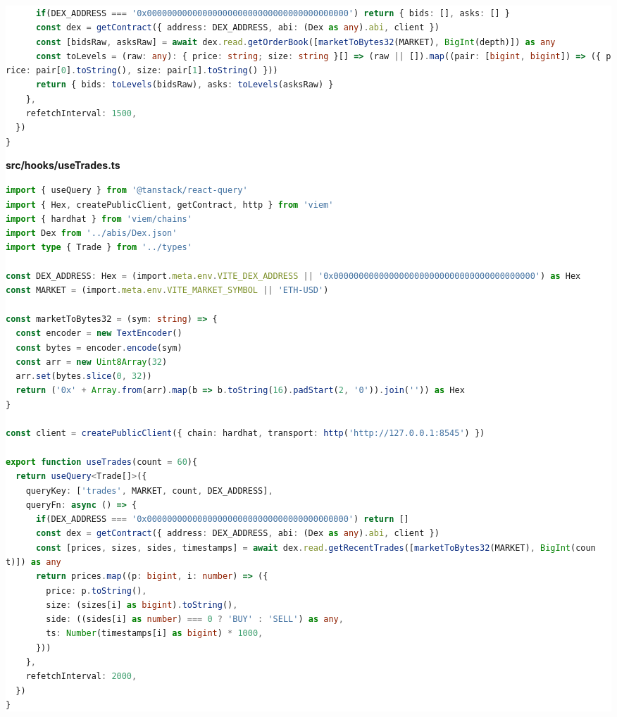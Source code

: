 ```ts
      if(DEX_ADDRESS === '0x0000000000000000000000000000000000000000') return { bids: [], asks: [] }
      const dex = getContract({ address: DEX_ADDRESS, abi: (Dex as any).abi, client })
      const [bidsRaw, asksRaw] = await dex.read.getOrderBook([marketToBytes32(MARKET), BigInt(depth)]) as any
      const toLevels = (raw: any): { price: string; size: string }[] => (raw || []).map((pair: [bigint, bigint]) => ({ price: pair[0].toString(), size: pair[1].toString() }))
      return { bids: toLevels(bidsRaw), asks: toLevels(asksRaw) }
    },
    refetchInterval: 1500,
  })
}
```

**src/hooks/useTrades.ts**

```ts
import { useQuery } from '@tanstack/react-query'
import { Hex, createPublicClient, getContract, http } from 'viem'
import { hardhat } from 'viem/chains'
import Dex from '../abis/Dex.json'
import type { Trade } from '../types'

const DEX_ADDRESS: Hex = (import.meta.env.VITE_DEX_ADDRESS || '0x0000000000000000000000000000000000000000') as Hex
const MARKET = (import.meta.env.VITE_MARKET_SYMBOL || 'ETH-USD')

const marketToBytes32 = (sym: string) => {
  const encoder = new TextEncoder()
  const bytes = encoder.encode(sym)
  const arr = new Uint8Array(32)
  arr.set(bytes.slice(0, 32))
  return ('0x' + Array.from(arr).map(b => b.toString(16).padStart(2, '0')).join('')) as Hex
}

const client = createPublicClient({ chain: hardhat, transport: http('http://127.0.0.1:8545') })

export function useTrades(count = 60){
  return useQuery<Trade[]>({
    queryKey: ['trades', MARKET, count, DEX_ADDRESS],
    queryFn: async () => {
      if(DEX_ADDRESS === '0x0000000000000000000000000000000000000000') return []
      const dex = getContract({ address: DEX_ADDRESS, abi: (Dex as any).abi, client })
      const [prices, sizes, sides, timestamps] = await dex.read.getRecentTrades([marketToBytes32(MARKET), BigInt(count)]) as any
      return prices.map((p: bigint, i: number) => ({
        price: p.toString(),
        size: (sizes[i] as bigint).toString(),
        side: ((sides[i] as number) === 0 ? 'BUY' : 'SELL') as any,
        ts: Number(timestamps[i] as bigint) * 1000,
      }))
    },
    refetchInterval: 2000,
  })
}
```
